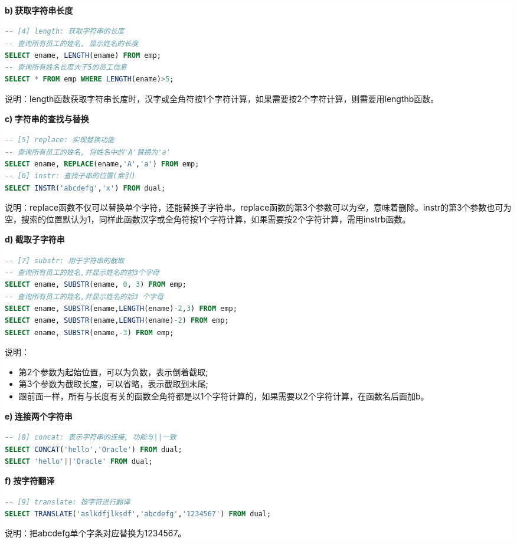 **b) 获取字符串长度**

```sql
-- [4] length: 获取字符串的长度
-- 查询所有员工的姓名, 显示姓名的长度
SELECT ename, LENGTH(ename) FROM emp;
-- 查询所有姓名长度大于5的员工信息
SELECT * FROM emp WHERE LENGTH(ename)>5;
```

说明：length函数获取字符串长度时，汉字或全角符按1个字符计算，如果需要按2个字符计算，则需要用lengthb函数。

**c) 字符串的查找与替换**

```sql
-- [5] replace: 实现替换功能
-- 查询所有员工的姓名, 将姓名中的'A'替换为'a'
SELECT ename, REPLACE(ename,'A','a') FROM emp;
-- [6] instr: 查找子串的位置(索引)
SELECT INSTR('abcdefg','x') FROM dual;
```

说明：replace函数不仅可以替换单个字符，还能替换子字符串。replace函数的第3个参数可以为空，意味着删除。instr的第3个参数也可为空，搜索的位置默认为1，同样此函数汉字或全角符按1个字符计算，如果需要按2个字符计算，需用instrb函数。

**d) 截取子字符串**

```sql
-- [7] substr: 用于字符串的截取
-- 查询所有员工的姓名,并显示姓名的前3个字母
SELECT ename, SUBSTR(ename, 0, 3) FROM emp;
-- 查询所有员工的姓名,并显示姓名的后3 个字母
SELECT ename, SUBSTR(ename,LENGTH(ename)-2,3) FROM emp;
SELECT ename, SUBSTR(ename,LENGTH(ename)-2) FROM emp;
SELECT ename, SUBSTR(ename,-3) FROM emp;
```

说明：

- 第2个参数为起始位置，可以为负数，表示倒着截取;
- 第3个参数为截取长度，可以省略，表示截取到末尾;
- 跟前面一样，所有与长度有关的函数全角符都是以1个字符计算的，如果需要以2个字符计算，在函数名后面加b。

**e) 连接两个字符串**

```sql
-- [8] concat: 表示字符串的连接, 功能与||一致
SELECT CONCAT('hello','Oracle') FROM dual;
SELECT 'hello'||'Oracle' FROM dual;
```

**f) 按字符翻译**

```sql
-- [9] translate: 按字符进行翻译
SELECT TRANSLATE('aslkdfjlksdf','abcdefg','1234567') FROM dual;
```

说明：把abcdefg单个字条对应替换为1234567。

